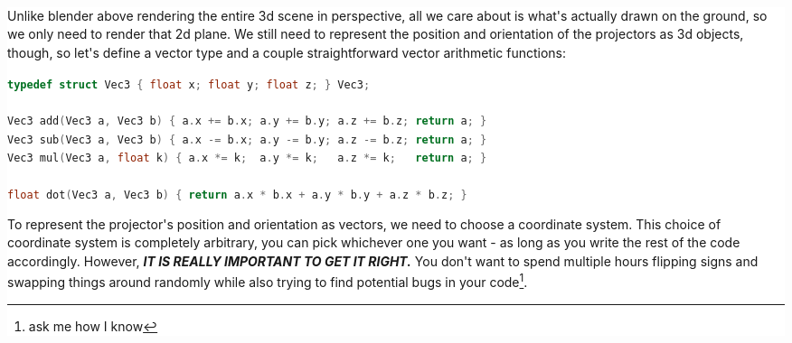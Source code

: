 Unlike blender above rendering the entire 3d scene in perspective, all we care about is what's actually drawn on the ground, so we only need to render that 2d plane.
We still need to represent the position and orientation of the projectors as 3d objects, though, so let's define a vector type and a couple straightforward vector arithmetic functions:

```c
typedef struct Vec3 { float x; float y; float z; } Vec3;

Vec3 add(Vec3 a, Vec3 b) { a.x += b.x; a.y += b.y; a.z += b.z; return a; }
Vec3 sub(Vec3 a, Vec3 b) { a.x -= b.x; a.y -= b.y; a.z -= b.z; return a; }
Vec3 mul(Vec3 a, float k) { a.x *= k;  a.y *= k;   a.z *= k;   return a; }

float dot(Vec3 a, Vec3 b) { return a.x * b.x + a.y * b.y + a.z * b.z; }

```

To represent the projector's position and orientation as vectors, we need to choose a coordinate system.
This choice of coordinate system is completely arbitrary, you can pick whichever one you want - as long as you write the rest of the code accordingly. However, ***IT IS REALLY IMPORTANT TO GET IT RIGHT.*** You don't want to spend multiple hours flipping signs and swapping things around randomly while also trying to find potential bugs in your code[^3].


[^2]: this is actually a slightly different diagram than the one given during the challenge (see challenge_files/ for the original). It comes from the version on [hackropole](https://hackropole.fr/en/challenges/misc/fcsc2024-misc-dazzled/) where the diagram has been edited to clarify the spacing between projectors.
[^3]: ask me how I know
[^4]: The projectors end up at negative 2.8m above ground, which is a little weird but is a normal consequence of the right-handed coordinate system we chose earlier. It isn't a big deal, but if you really wanted, you could pick a left-handed coordinate system with z going up. The most non-obvious change you need to make, if you choose to do that, is to flip the sign of the angle in the upcoming rotation matrix (or equivalently, take the transpose of the matrix).
[^5]: you could also have calculated the simple version with basic trigonometry, but I think the general raycast function is interesting to know about, since it's pretty easy to re-derive if you need it.
[^6]: The CTO/CTB colors correspond to real light color temperatures, and can't really be mapped to rgb unless you know the color temperature calibration of your own computer monitor. They're not used anyway, so it's fine.